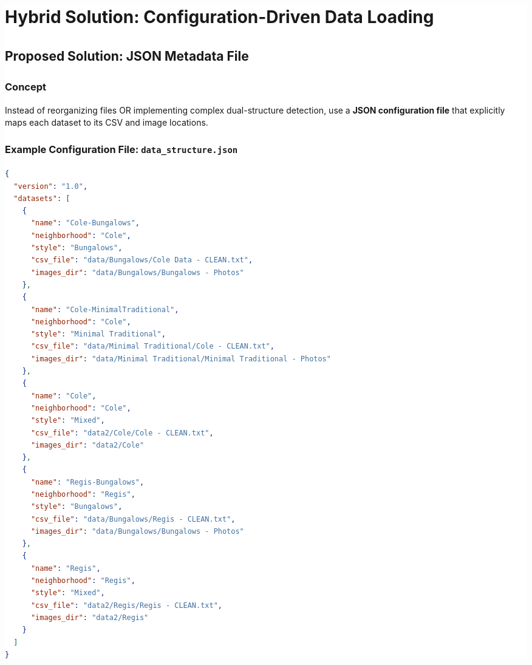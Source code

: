 # Hybrid Solution: Configuration-Driven Data Loading

## Proposed Solution: JSON Metadata File

### Concept
Instead of reorganizing files OR implementing complex dual-structure detection, use a **JSON configuration file** that explicitly maps each dataset to its CSV and image locations.

### Example Configuration File: `data_structure.json`

```json
{
  "version": "1.0",
  "datasets": [
    {
      "name": "Cole-Bungalows",
      "neighborhood": "Cole",
      "style": "Bungalows",
      "csv_file": "data/Bungalows/Cole Data - CLEAN.txt",
      "images_dir": "data/Bungalows/Bungalows - Photos"
    },
    {
      "name": "Cole-MinimalTraditional",
      "neighborhood": "Cole",
      "style": "Minimal Traditional",
      "csv_file": "data/Minimal Traditional/Cole - CLEAN.txt",
      "images_dir": "data/Minimal Traditional/Minimal Traditional - Photos"
    },
    {
      "name": "Cole",
      "neighborhood": "Cole",
      "style": "Mixed",
      "csv_file": "data2/Cole/Cole - CLEAN.txt",
      "images_dir": "data2/Cole"
    },
    {
      "name": "Regis-Bungalows",
      "neighborhood": "Regis",
      "style": "Bungalows",
      "csv_file": "data/Bungalows/Regis - CLEAN.txt",
      "images_dir": "data/Bungalows/Bungalows - Photos"
    },
    {
      "name": "Regis",
      "neighborhood": "Regis",
      "style": "Mixed",
      "csv_file": "data2/Regis/Regis - CLEAN.txt",
      "images_dir": "data2/Regis"
    }
  ]
}
```
